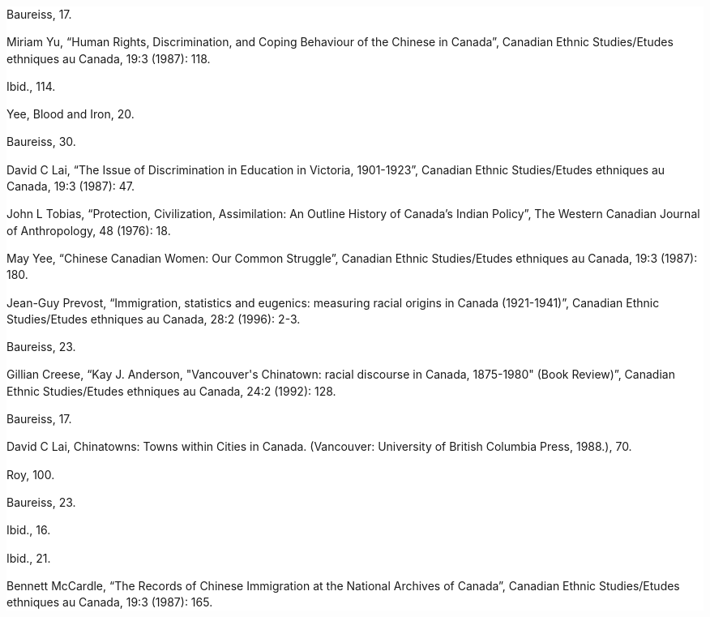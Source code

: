 [^13]:
  Baureiss, 17.

[^14]:
  Miriam Yu, “Human Rights, Discrimination, and Coping Behaviour of the Chinese in Canada”, Canadian Ethnic Studies/Etudes ethniques au Canada, 19:3 (1987): 118.

[^15]:
  Ibid., 114.

[^16]:
  Yee, Blood and Iron, 20.

[^17]:
  Baureiss, 30.

[^18]:
  David C Lai, “The Issue of Discrimination in Education in Victoria, 1901-1923”, Canadian Ethnic Studies/Etudes ethniques au Canada, 19:3 (1987): 47.

[^19]:
  John L Tobias, “Protection, Civilization, Assimilation: An Outline History of Canada’s Indian Policy”, The Western Canadian Journal of Anthropology, 48 (1976): 18.

[^20]:
  May Yee, “Chinese Canadian Women: Our Common Struggle”, Canadian Ethnic Studies/Etudes ethniques au Canada, 19:3 (1987): 180.

[^21]:
  Jean-Guy Prevost, “Immigration, statistics and eugenics: measuring racial origins in Canada (1921-1941)”, Canadian Ethnic Studies/Etudes ethniques au Canada, 28:2 (1996): 2-3.

[^22]:
  Baureiss, 23.

[^23]:
  Gillian Creese, “Kay J. Anderson, "Vancouver's Chinatown: racial discourse in Canada, 1875-1980" (Book Review)”, Canadian Ethnic Studies/Etudes ethniques au Canada, 24:2 (1992): 128.

[^24]:
  Baureiss, 17.

[^25]:
  David C Lai, Chinatowns: Towns within Cities in Canada. (Vancouver: University of British Columbia Press, 1988.), 70.

[^26]:
  Roy, 100.

[^27]:
  Baureiss, 23.

[^28]:
  Ibid., 16.

[^29]:
  Ibid., 21.

[^30]:
  Bennett McCardle, “The Records of Chinese Immigration at the National Archives of Canada”, Canadian Ethnic Studies/Etudes ethniques au Canada, 19:3 (1987): 165.
